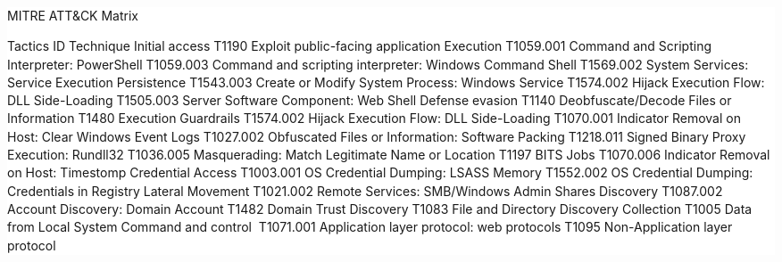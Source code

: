 MITRE ATT&CK Matrix

Tactics
ID
Technique
Initial access
T1190
Exploit public-facing application
Execution
T1059.001
Command and Scripting Interpreter: PowerShell
T1059.003
Command and scripting interpreter: Windows Command Shell
T1569.002
System Services: Service Execution
Persistence
T1543.003
Create or Modify System Process: Windows Service
T1574.002
Hijack Execution Flow: DLL Side-Loading
T1505.003
Server Software Component: Web Shell
Defense evasion
T1140
Deobfuscate/Decode Files or Information
T1480
Execution Guardrails
T1574.002
Hijack Execution Flow: DLL Side-Loading
T1070.001
Indicator Removal on Host: Clear Windows Event Logs
T1027.002
Obfuscated Files or Information: Software Packing
T1218.011
Signed Binary Proxy Execution: Rundll32
T1036.005
Masquerading: Match Legitimate Name or Location
T1197
BITS Jobs
T1070.006
Indicator Removal on Host: Timestomp
Credential Access
T1003.001
OS Credential Dumping: LSASS Memory
T1552.002
OS Credential Dumping: Credentials in Registry
Lateral Movement
T1021.002
Remote Services: SMB/Windows Admin Shares
Discovery
T1087.002
Account Discovery: Domain Account
T1482
Domain Trust Discovery
T1083
File and Directory Discovery
Collection
T1005
Data from Local System
Command and control 
T1071.001
Application layer protocol: web protocols
T1095
Non-Application layer protocol